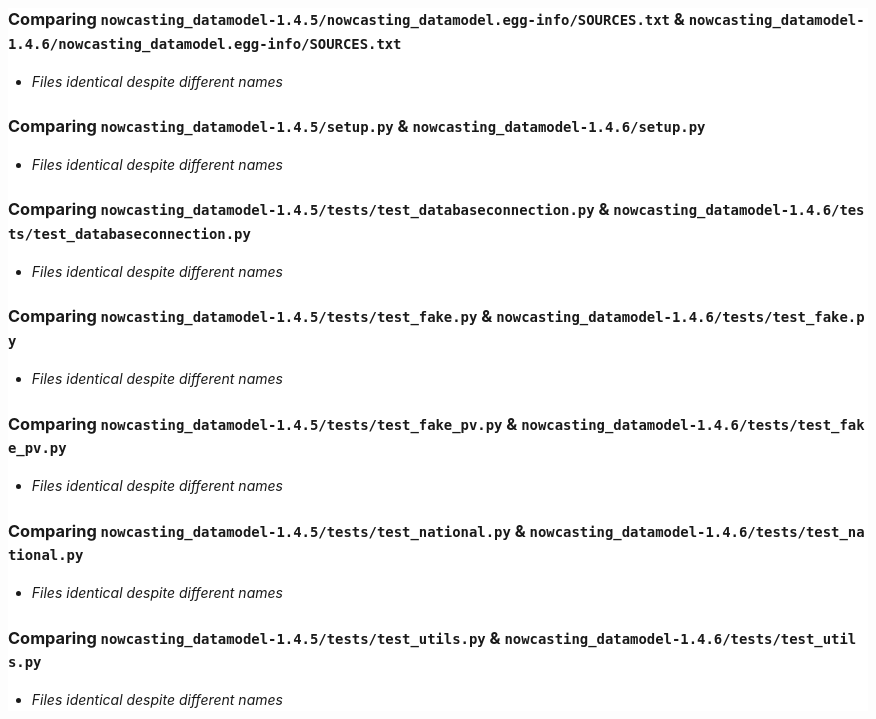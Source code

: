 ### Comparing `nowcasting_datamodel-1.4.5/nowcasting_datamodel.egg-info/SOURCES.txt` & `nowcasting_datamodel-1.4.6/nowcasting_datamodel.egg-info/SOURCES.txt`

 * *Files identical despite different names*

### Comparing `nowcasting_datamodel-1.4.5/setup.py` & `nowcasting_datamodel-1.4.6/setup.py`

 * *Files identical despite different names*

### Comparing `nowcasting_datamodel-1.4.5/tests/test_databaseconnection.py` & `nowcasting_datamodel-1.4.6/tests/test_databaseconnection.py`

 * *Files identical despite different names*

### Comparing `nowcasting_datamodel-1.4.5/tests/test_fake.py` & `nowcasting_datamodel-1.4.6/tests/test_fake.py`

 * *Files identical despite different names*

### Comparing `nowcasting_datamodel-1.4.5/tests/test_fake_pv.py` & `nowcasting_datamodel-1.4.6/tests/test_fake_pv.py`

 * *Files identical despite different names*

### Comparing `nowcasting_datamodel-1.4.5/tests/test_national.py` & `nowcasting_datamodel-1.4.6/tests/test_national.py`

 * *Files identical despite different names*

### Comparing `nowcasting_datamodel-1.4.5/tests/test_utils.py` & `nowcasting_datamodel-1.4.6/tests/test_utils.py`

 * *Files identical despite different names*

